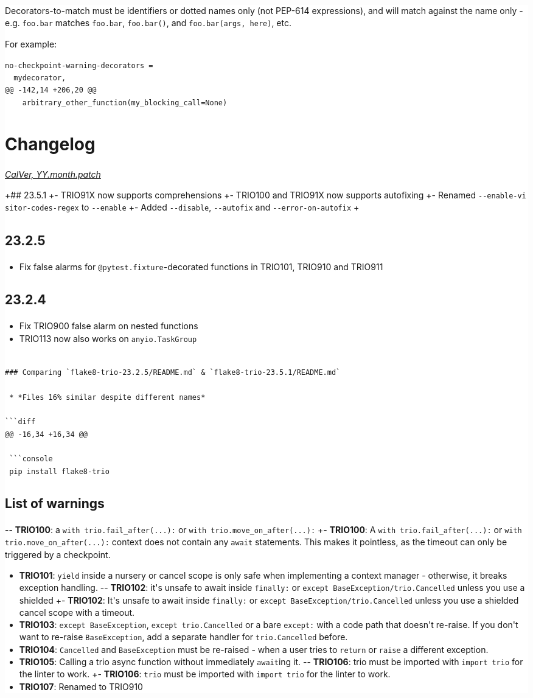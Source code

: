  Decorators-to-match must be identifiers or dotted names only (not PEP-614 expressions), and will match against the name only - e.g. `foo.bar` matches `foo.bar`, `foo.bar()`, and `foo.bar(args, here)`, etc.
 
 For example:
 ```
 no-checkpoint-warning-decorators =
   mydecorator,
@@ -142,14 +206,20 @@
     arbitrary_other_function(my_blocking_call=None)
 ```
 
 
 # Changelog
 *[CalVer, YY.month.patch](https://calver.org/)*
 
+## 23.5.1
+- TRIO91X now supports comprehensions
+- TRIO100 and TRIO91X now supports autofixing
+- Renamed `--enable-visitor-codes-regex` to `--enable`
+- Added `--disable`, `--autofix` and `--error-on-autofix`
+
 ## 23.2.5
 - Fix false alarms for `@pytest.fixture`-decorated functions in TRIO101, TRIO910 and TRIO911
 
 ## 23.2.4
 - Fix TRIO900 false alarm on nested functions
 - TRIO113 now also works on `anyio.TaskGroup`
```

### Comparing `flake8-trio-23.2.5/README.md` & `flake8-trio-23.5.1/README.md`

 * *Files 16% similar despite different names*

```diff
@@ -16,34 +16,34 @@
 
 ```console
 pip install flake8-trio
 ```
 
 ## List of warnings
 
-- **TRIO100**: a `with trio.fail_after(...):` or `with trio.move_on_after(...):`
+- **TRIO100**: A `with trio.fail_after(...):` or `with trio.move_on_after(...):`
   context does not contain any `await` statements.  This makes it pointless, as
   the timeout can only be triggered by a checkpoint.
 - **TRIO101**: `yield` inside a nursery or cancel scope is only safe when implementing a context manager - otherwise, it breaks exception handling.
-- **TRIO102**: it's unsafe to await inside `finally:` or `except BaseException/trio.Cancelled` unless you use a shielded
+- **TRIO102**: It's unsafe to await inside `finally:` or `except BaseException/trio.Cancelled` unless you use a shielded
   cancel scope with a timeout.
 - **TRIO103**: `except BaseException`, `except trio.Cancelled` or a bare `except:` with a code path that doesn't re-raise. If you don't want to re-raise `BaseException`, add a separate handler for `trio.Cancelled` before.
 - **TRIO104**: `Cancelled` and `BaseException` must be re-raised - when a user tries to `return` or `raise` a different exception.
 - **TRIO105**: Calling a trio async function without immediately `await`ing it.
-- **TRIO106**: trio must be imported with `import trio` for the linter to work.
+- **TRIO106**: `trio` must be imported with `import trio` for the linter to work.
 - **TRIO107**: Renamed to TRIO910